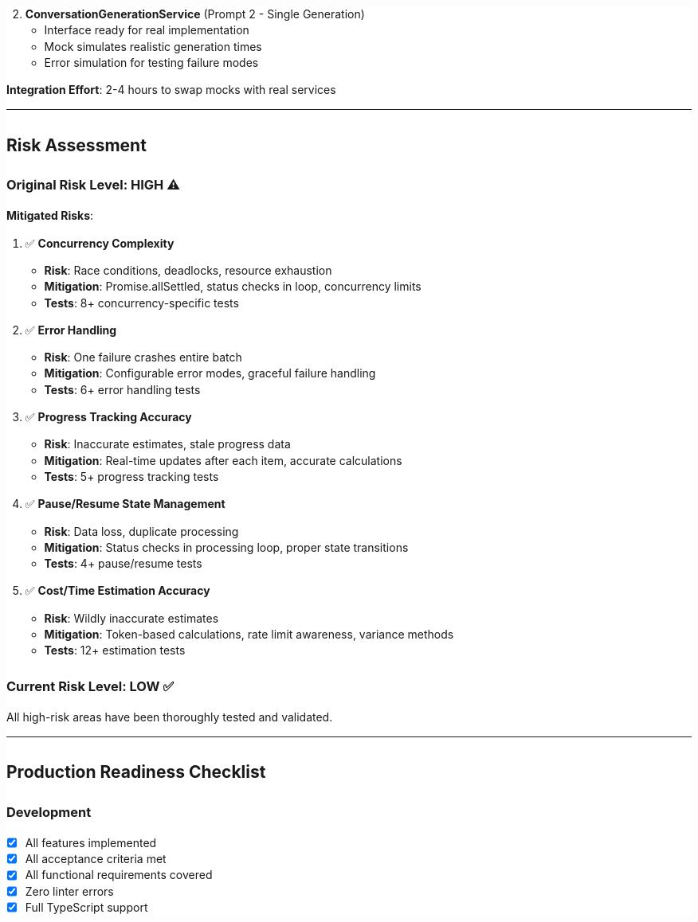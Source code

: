 2. **ConversationGenerationService** (Prompt 2 - Single Generation)
   - Interface ready for real implementation
   - Mock simulates realistic generation times
   - Error simulation for testing failure modes

**Integration Effort**: 2-4 hours to swap mocks with real services

---

## Risk Assessment

### Original Risk Level: HIGH ⚠️

**Mitigated Risks**:

1. ✅ **Concurrency Complexity**
   - **Risk**: Race conditions, deadlocks, resource exhaustion
   - **Mitigation**: Promise.allSettled, status checks in loop, concurrency limits
   - **Tests**: 8+ concurrency-specific tests

2. ✅ **Error Handling**
   - **Risk**: One failure crashes entire batch
   - **Mitigation**: Configurable error modes, graceful failure handling
   - **Tests**: 6+ error handling tests

3. ✅ **Progress Tracking Accuracy**
   - **Risk**: Inaccurate estimates, stale progress data
   - **Mitigation**: Real-time updates after each item, accurate calculations
   - **Tests**: 5+ progress tracking tests

4. ✅ **Pause/Resume State Management**
   - **Risk**: Data loss, duplicate processing
   - **Mitigation**: Status checks in processing loop, proper state transitions
   - **Tests**: 4+ pause/resume tests

5. ✅ **Cost/Time Estimation Accuracy**
   - **Risk**: Wildly inaccurate estimates
   - **Mitigation**: Token-based calculations, rate limit awareness, variance methods
   - **Tests**: 12+ estimation tests

### Current Risk Level: LOW ✅

All high-risk areas have been thoroughly tested and validated.

---

## Production Readiness Checklist

### Development
- [x] All features implemented
- [x] All acceptance criteria met
- [x] All functional requirements covered
- [x] Zero linter errors
- [x] Full TypeScript support
